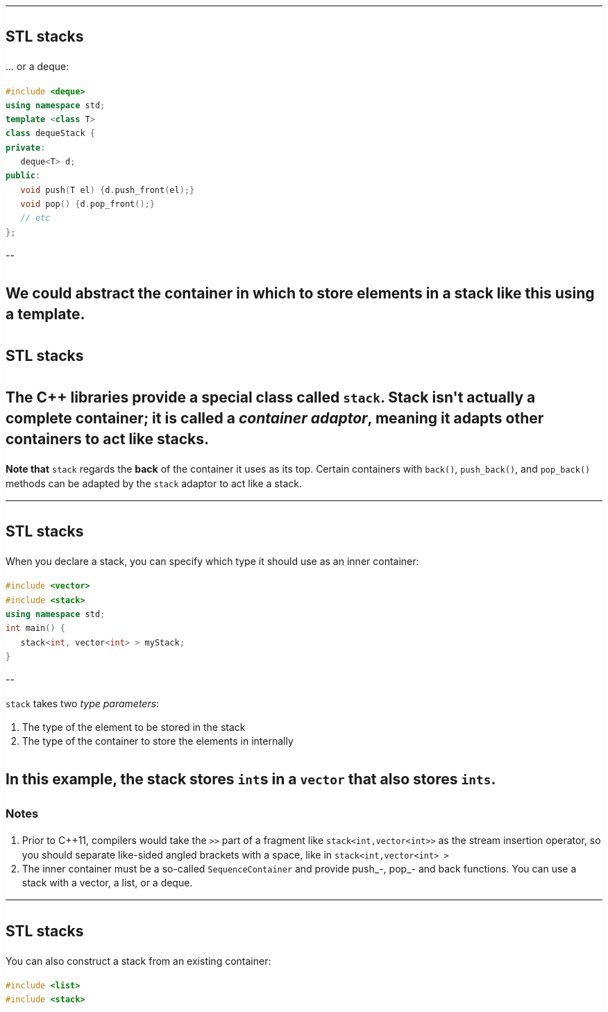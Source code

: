 
---
## STL stacks
... or a deque:
```c++
#include <deque>
using namespace std;
template <class T>
class dequeStack {
private:
   deque<T> d;
public:
   void push(T el) {d.push_front(el);}
   void pop() {d.pop_front();}
   // etc
};
```
--

We could abstract the container in which to store elements in a stack like this using a template.
---
## STL stacks
The C++ libraries provide a special class called `stack`. Stack isn't actually a complete container; it is called a *container adaptor*, meaning it adapts other containers to act like stacks.
--


**Note that** `stack` regards the **back** of the container it uses as its top. Certain containers with `back()`, `push_back()`, and `pop_back()` methods can be adapted by the `stack` adaptor to act like a stack.

---

## STL stacks
When you declare a stack, you can specify which type it should use as an inner container:
```c++
#include <vector>
#include <stack>
using namespace std;
int main() {
   stack<int, vector<int> > myStack;
}
```
--

`stack` takes two *type parameters*:
1. The type of the element to be stored in the stack
2. The type of the container to store the elements in internally

In this example, the stack stores `int`s in a `vector` that also stores `ints`.
---
### Notes
1. Prior to C++11, compilers would take the `>>` part of a fragment like `stack<int,vector<int>>` as the stream insertion operator, so you should separate like-sided angled brackets with a space, like in `stack<int,vector<int> >`
2. The inner container must be a so-called `SequenceContainer` and provide push_-, pop_- and back functions. You can use a stack with a vector, a list, or a deque.
---
## STL stacks
You can also construct a stack from an existing container:
```c++
#include <list>
#include <stack>
```
